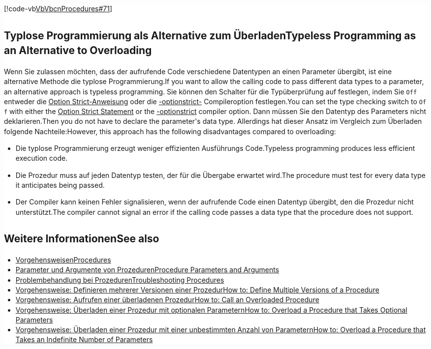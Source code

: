  [!code-vb[VbVbcnProcedures#71](~/samples/snippets/visualbasic/VS_Snippets_VBCSharp/VbVbcnProcedures/VB/Class1.vb#71)]  
  
## <a name="typeless-programming-as-an-alternative-to-overloading"></a><span data-ttu-id="91d0a-152">Typlose Programmierung als Alternative zum Überladen</span><span class="sxs-lookup"><span data-stu-id="91d0a-152">Typeless Programming as an Alternative to Overloading</span></span>  
 <span data-ttu-id="91d0a-153">Wenn Sie zulassen möchten, dass der aufrufende Code verschiedene Datentypen an einen Parameter übergibt, ist eine alternative Methode die typlose Programmierung.</span><span class="sxs-lookup"><span data-stu-id="91d0a-153">If you want to allow the calling code to pass different data types to a parameter, an alternative approach is typeless programming.</span></span> <span data-ttu-id="91d0a-154">Sie können den Schalter für die Typüberprüfung auf festlegen, indem Sie `Off` entweder die [Option Strict-Anweisung](../../../language-reference/statements/option-strict-statement.md) oder die [-optionstrict-](../../../reference/command-line-compiler/optionstrict.md) Compileroption festlegen.</span><span class="sxs-lookup"><span data-stu-id="91d0a-154">You can set the type checking switch to `Off` with either the [Option Strict Statement](../../../language-reference/statements/option-strict-statement.md) or the [-optionstrict](../../../reference/command-line-compiler/optionstrict.md) compiler option.</span></span> <span data-ttu-id="91d0a-155">Dann müssen Sie den Datentyp des Parameters nicht deklarieren.</span><span class="sxs-lookup"><span data-stu-id="91d0a-155">Then you do not have to declare the parameter's data type.</span></span> <span data-ttu-id="91d0a-156">Allerdings hat dieser Ansatz im Vergleich zum Überladen folgende Nachteile:</span><span class="sxs-lookup"><span data-stu-id="91d0a-156">However, this approach has the following disadvantages compared to overloading:</span></span>  
  
- <span data-ttu-id="91d0a-157">Die typlose Programmierung erzeugt weniger effizienten Ausführungs Code.</span><span class="sxs-lookup"><span data-stu-id="91d0a-157">Typeless programming produces less efficient execution code.</span></span>  
  
- <span data-ttu-id="91d0a-158">Die Prozedur muss auf jeden Datentyp testen, der für die Übergabe erwartet wird.</span><span class="sxs-lookup"><span data-stu-id="91d0a-158">The procedure must test for every data type it anticipates being passed.</span></span>  
  
- <span data-ttu-id="91d0a-159">Der Compiler kann keinen Fehler signalisieren, wenn der aufrufende Code einen Datentyp übergibt, den die Prozedur nicht unterstützt.</span><span class="sxs-lookup"><span data-stu-id="91d0a-159">The compiler cannot signal an error if the calling code passes a data type that the procedure does not support.</span></span>  
  
## <a name="see-also"></a><span data-ttu-id="91d0a-160">Weitere Informationen</span><span class="sxs-lookup"><span data-stu-id="91d0a-160">See also</span></span>

- [<span data-ttu-id="91d0a-161">Vorgehensweisen</span><span class="sxs-lookup"><span data-stu-id="91d0a-161">Procedures</span></span>](./index.md)
- [<span data-ttu-id="91d0a-162">Parameter und Argumente von Prozeduren</span><span class="sxs-lookup"><span data-stu-id="91d0a-162">Procedure Parameters and Arguments</span></span>](./procedure-parameters-and-arguments.md)
- [<span data-ttu-id="91d0a-163">Problembehandlung bei Prozeduren</span><span class="sxs-lookup"><span data-stu-id="91d0a-163">Troubleshooting Procedures</span></span>](./troubleshooting-procedures.md)
- [<span data-ttu-id="91d0a-164">Vorgehensweise: Definieren mehrerer Versionen einer Prozedur</span><span class="sxs-lookup"><span data-stu-id="91d0a-164">How to: Define Multiple Versions of a Procedure</span></span>](./how-to-define-multiple-versions-of-a-procedure.md)
- [<span data-ttu-id="91d0a-165">Vorgehensweise: Aufrufen einer überladenen Prozedur</span><span class="sxs-lookup"><span data-stu-id="91d0a-165">How to: Call an Overloaded Procedure</span></span>](./how-to-call-an-overloaded-procedure.md)
- [<span data-ttu-id="91d0a-166">Vorgehensweise: Überladen einer Prozedur mit optionalen Parametern</span><span class="sxs-lookup"><span data-stu-id="91d0a-166">How to: Overload a Procedure that Takes Optional Parameters</span></span>](./how-to-overload-a-procedure-that-takes-optional-parameters.md)
- [<span data-ttu-id="91d0a-167">Vorgehensweise: Überladen einer Prozedur mit einer unbestimmten Anzahl von Parametern</span><span class="sxs-lookup"><span data-stu-id="91d0a-167">How to: Overload a Procedure that Takes an Indefinite Number of Parameters</span></span>](./how-to-overload-a-procedure-that-takes-an-indefinite-number-of-parameters.md)